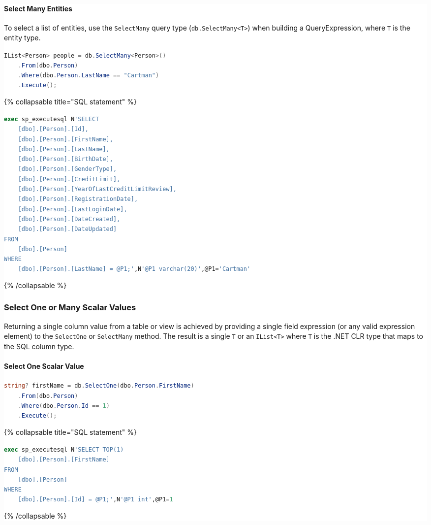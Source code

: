 #### Select Many Entities
To select a list of entities, use the ```SelectMany``` query type (```db.SelectMany<T>```) when building a QueryExpression, where ```T``` is the entity type.
```csharp
IList<Person> people = db.SelectMany<Person>()
    .From(dbo.Person)
    .Where(dbo.Person.LastName == "Cartman")
    .Execute();
```

{% collapsable title="SQL statement" %}
```sql
exec sp_executesql N'SELECT
    [dbo].[Person].[Id],
    [dbo].[Person].[FirstName],
    [dbo].[Person].[LastName],
    [dbo].[Person].[BirthDate],
    [dbo].[Person].[GenderType],
    [dbo].[Person].[CreditLimit],
    [dbo].[Person].[YearOfLastCreditLimitReview],
    [dbo].[Person].[RegistrationDate],
    [dbo].[Person].[LastLoginDate],
    [dbo].[Person].[DateCreated],
    [dbo].[Person].[DateUpdated]
FROM
    [dbo].[Person]
WHERE
    [dbo].[Person].[LastName] = @P1;',N'@P1 varchar(20)',@P1='Cartman'
```
{% /collapsable %}

### Select One or Many Scalar Values
Returning a single column value from a table or view is achieved by providing a single field expression (or any valid expression element) to the ```SelectOne``` or ```SelectMany``` method.  The result is a single ```T``` or an ```IList<T>``` where ```T``` is the .NET CLR type that maps to the SQL column type.

#### Select One Scalar Value
```csharp
string? firstName = db.SelectOne(dbo.Person.FirstName)
    .From(dbo.Person)
    .Where(dbo.Person.Id == 1)
    .Execute();
```

{% collapsable title="SQL statement" %}
```sql
exec sp_executesql N'SELECT TOP(1)
    [dbo].[Person].[FirstName]
FROM
    [dbo].[Person]
WHERE
    [dbo].[Person].[Id] = @P1;',N'@P1 int',@P1=1
```
{% /collapsable %}
